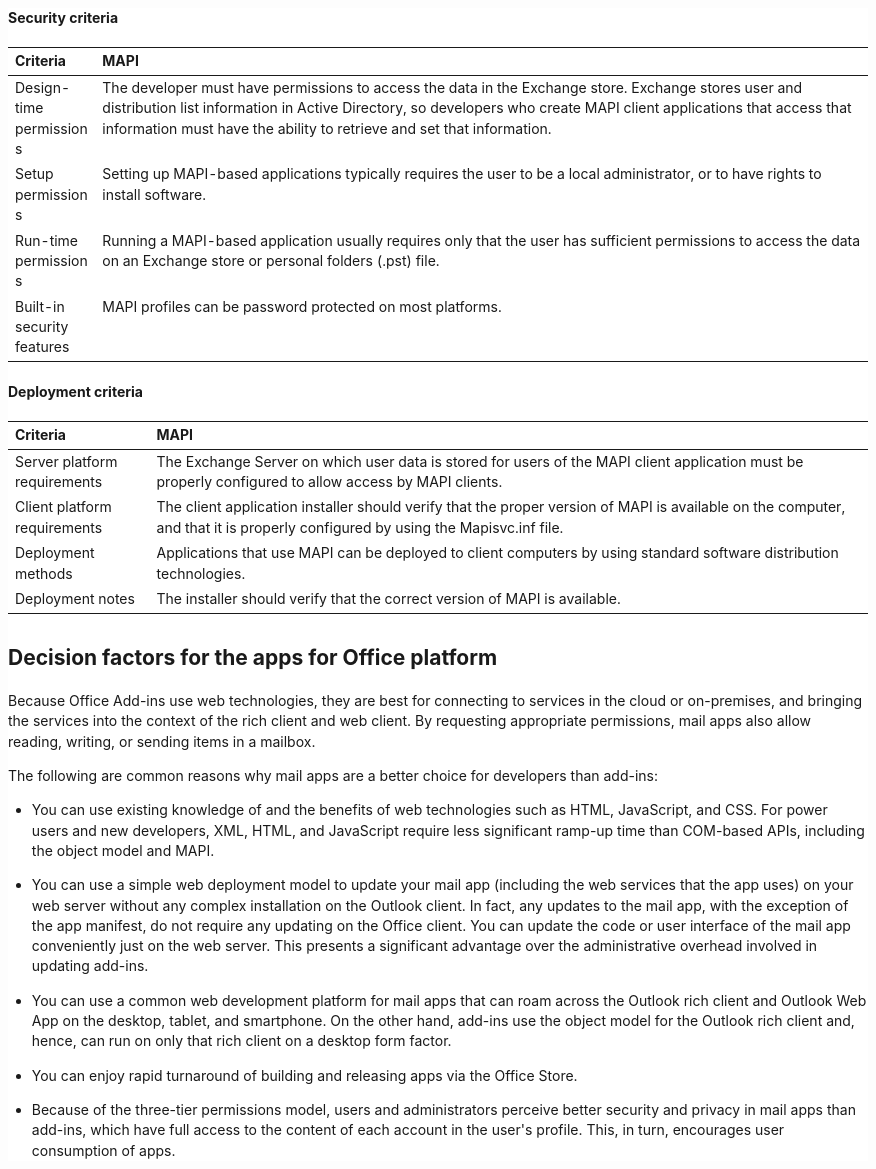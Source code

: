 #### Security criteria

|**Criteria**|**MAPI**|
|:-----|:-----|
|Design-time permissions  <br/> |The developer must have permissions to access the data in the Exchange store. Exchange stores user and distribution list information in Active Directory, so developers who create MAPI client applications that access that information must have the ability to retrieve and set that information. |
|Setup permissions  <br/> |Setting up MAPI-based applications typically requires the user to be a local administrator, or to have rights to install software. |
|Run-time permissions  <br/> |Running a MAPI-based application usually requires only that the user has sufficient permissions to access the data on an Exchange store or personal folders (.pst) file. |
|Built-in security features  <br/> |MAPI profiles can be password protected on most platforms. |
   
#### Deployment criteria

|**Criteria**|**MAPI**|
|:-----|:-----|
|Server platform requirements  <br/> |The Exchange Server on which user data is stored for users of the MAPI client application must be properly configured to allow access by MAPI clients. |
|Client platform requirements  <br/> |The client application installer should verify that the proper version of MAPI is available on the computer, and that it is properly configured by using the Mapisvc.inf file. |
|Deployment methods  <br/> |Applications that use MAPI can be deployed to client computers by using standard software distribution technologies. |
|Deployment notes  <br/> |The installer should verify that the correct version of MAPI is available. |

<a name="OLSelectAPI_FactorsApps"> </a>

## Decision factors for the apps for Office platform

Because Office Add-ins use web technologies, they are best for connecting to services in the cloud or on-premises, and bringing the services into the context of the rich client and web client. By requesting appropriate permissions, mail apps also allow reading, writing, or sending items in a mailbox.
  
The following are common reasons why mail apps are a better choice for developers than add-ins:
  
- You can use existing knowledge of and the benefits of web technologies such as HTML, JavaScript, and CSS. For power users and new developers, XML, HTML, and JavaScript require less significant ramp-up time than COM-based APIs, including the object model and MAPI.
    
- You can use a simple web deployment model to update your mail app (including the web services that the app uses) on your web server without any complex installation on the Outlook client. In fact, any updates to the mail app, with the exception of the app manifest, do not require any updating on the Office client. You can update the code or user interface of the mail app conveniently just on the web server. This presents a significant advantage over the administrative overhead involved in updating add-ins.
    
- You can use a common web development platform for mail apps that can roam across the Outlook rich client and Outlook Web App on the desktop, tablet, and smartphone. On the other hand, add-ins use the object model for the Outlook rich client and, hence, can run on only that rich client on a desktop form factor.
    
- You can enjoy rapid turnaround of building and releasing apps via the Office Store.
    
- Because of the three-tier permissions model, users and administrators perceive better security and privacy in mail apps than add-ins, which have full access to the content of each account in the user's profile. This, in turn, encourages user consumption of apps.
    